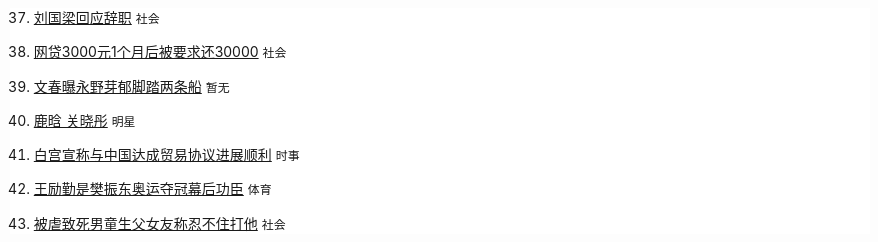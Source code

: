 37. [刘国梁回应辞职](https://m.weibo.cn/search?containerid=100103type%3D1%26t%3D10%26q%3D%23%E5%88%98%E5%9B%BD%E6%A2%81%E5%9B%9E%E5%BA%94%E8%BE%9E%E8%81%8C%23&stream_entry_id=31&isnewpage=1&extparam=seat%3D1%26cate%3D5001%26lcate%3D5001%26stream_entry_id%3D31%26pos%3D35%26realpos%3D34%26q%3D%2523%25E5%2588%2598%25E5%259B%25BD%25E6%25A2%2581%25E5%259B%259E%25E5%25BA%2594%25E8%25BE%259E%25E8%2581%258C%2523%26dgr%3D0%26flag%3D0%26filter_type%3Drealtimehot%26band_rank%3D34%26c_type%3D31%26display_time%3D1745386148%26pre_seqid%3D17453861481910369138948) `社会` 

38. [网贷3000元1个月后被要求还30000](https://m.weibo.cn/search?containerid=100103type%3D1%26t%3D10%26q%3D%23%E7%BD%91%E8%B4%B73000%E5%85%831%E4%B8%AA%E6%9C%88%E5%90%8E%E8%A2%AB%E8%A6%81%E6%B1%82%E8%BF%9830000%23&stream_entry_id=31&isnewpage=1&extparam=seat%3D1%26cate%3D5001%26lcate%3D5001%26stream_entry_id%3D31%26pos%3D36%26realpos%3D35%26q%3D%2523%25E7%25BD%2591%25E8%25B4%25B73000%25E5%2585%25831%25E4%25B8%25AA%25E6%259C%2588%25E5%2590%258E%25E8%25A2%25AB%25E8%25A6%2581%25E6%25B1%2582%25E8%25BF%259830000%2523%26dgr%3D0%26flag%3D1%26filter_type%3Drealtimehot%26band_rank%3D35%26c_type%3D31%26display_time%3D1745386148%26pre_seqid%3D17453861481910369138948) `社会` 

39. [文春曝永野芽郁脚踏两条船](https://m.weibo.cn/search?containerid=100103type%3D1%26t%3D10%26q%3D%E6%96%87%E6%98%A5%E6%9B%9D%E6%B0%B8%E9%87%8E%E8%8A%BD%E9%83%81%E8%84%9A%E8%B8%8F%E4%B8%A4%E6%9D%A1%E8%88%B9&stream_entry_id=31&isnewpage=1&extparam=seat%3D1%26cate%3D5001%26lcate%3D5001%26stream_entry_id%3D31%26pos%3D37%26realpos%3D36%26q%3D%25E6%2596%2587%25E6%2598%25A5%25E6%259B%259D%25E6%25B0%25B8%25E9%2587%258E%25E8%258A%25BD%25E9%2583%2581%25E8%2584%259A%25E8%25B8%258F%25E4%25B8%25A4%25E6%259D%25A1%25E8%2588%25B9%26dgr%3D0%26flag%3D0%26filter_type%3Drealtimehot%26band_rank%3D36%26c_type%3D31%26display_time%3D1745386148%26pre_seqid%3D17453861481910369138948) `暂无` 

40. [鹿晗 关晓彤](https://m.weibo.cn/search?containerid=100103type%3D1%26t%3D10%26q%3D%E9%B9%BF%E6%99%97+%E5%85%B3%E6%99%93%E5%BD%A4&stream_entry_id=31&isnewpage=1&extparam=seat%3D1%26cate%3D5001%26lcate%3D5001%26stream_entry_id%3D31%26pos%3D38%26realpos%3D37%26q%3D%25E9%25B9%25BF%25E6%2599%2597%2520%25E5%2585%25B3%25E6%2599%2593%25E5%25BD%25A4%26dgr%3D0%26flag%3D0%26filter_type%3Drealtimehot%26band_rank%3D37%26c_type%3D31%26display_time%3D1745386148%26pre_seqid%3D17453861481910369138948) `明星` 

41. [白宫宣称与中国达成贸易协议进展顺利](https://m.weibo.cn/search?containerid=100103type%3D1%26t%3D10%26q%3D%23%E7%99%BD%E5%AE%AB%E5%AE%A3%E7%A7%B0%E4%B8%8E%E4%B8%AD%E5%9B%BD%E8%BE%BE%E6%88%90%E8%B4%B8%E6%98%93%E5%8D%8F%E8%AE%AE%E8%BF%9B%E5%B1%95%E9%A1%BA%E5%88%A9%23&stream_entry_id=31&isnewpage=1&extparam=seat%3D1%26cate%3D5001%26lcate%3D5001%26stream_entry_id%3D31%26pos%3D39%26realpos%3D38%26q%3D%2523%25E7%2599%25BD%25E5%25AE%25AB%25E5%25AE%25A3%25E7%25A7%25B0%25E4%25B8%258E%25E4%25B8%25AD%25E5%259B%25BD%25E8%25BE%25BE%25E6%2588%2590%25E8%25B4%25B8%25E6%2598%2593%25E5%258D%258F%25E8%25AE%25AE%25E8%25BF%259B%25E5%25B1%2595%25E9%25A1%25BA%25E5%2588%25A9%2523%26dgr%3D0%26flag%3D1%26filter_type%3Drealtimehot%26band_rank%3D38%26c_type%3D31%26display_time%3D1745386148%26pre_seqid%3D17453861481910369138948) `时事` 

42. [王励勤是樊振东奥运夺冠幕后功臣](https://m.weibo.cn/search?containerid=100103type%3D1%26t%3D10%26q%3D%23%E7%8E%8B%E5%8A%B1%E5%8B%A4%E6%98%AF%E6%A8%8A%E6%8C%AF%E4%B8%9C%E5%A5%A5%E8%BF%90%E5%A4%BA%E5%86%A0%E5%B9%95%E5%90%8E%E5%8A%9F%E8%87%A3%23&stream_entry_id=31&isnewpage=1&extparam=seat%3D1%26cate%3D5001%26lcate%3D5001%26stream_entry_id%3D31%26pos%3D40%26realpos%3D39%26q%3D%2523%25E7%258E%258B%25E5%258A%25B1%25E5%258B%25A4%25E6%2598%25AF%25E6%25A8%258A%25E6%258C%25AF%25E4%25B8%259C%25E5%25A5%25A5%25E8%25BF%2590%25E5%25A4%25BA%25E5%2586%25A0%25E5%25B9%2595%25E5%2590%258E%25E5%258A%259F%25E8%2587%25A3%2523%26dgr%3D0%26flag%3D1%26filter_type%3Drealtimehot%26band_rank%3D39%26c_type%3D31%26display_time%3D1745386148%26pre_seqid%3D17453861481910369138948) `体育` 

43. [被虐致死男童生父女友称忍不住打他](https://m.weibo.cn/search?containerid=100103type%3D1%26t%3D10%26q%3D%23%E8%A2%AB%E8%99%90%E8%87%B4%E6%AD%BB%E7%94%B7%E7%AB%A5%E7%94%9F%E7%88%B6%E5%A5%B3%E5%8F%8B%E7%A7%B0%E5%BF%8D%E4%B8%8D%E4%BD%8F%E6%89%93%E4%BB%96%23&stream_entry_id=31&isnewpage=1&extparam=seat%3D1%26cate%3D5001%26lcate%3D5001%26stream_entry_id%3D31%26pos%3D41%26realpos%3D40%26q%3D%2523%25E8%25A2%25AB%25E8%2599%2590%25E8%2587%25B4%25E6%25AD%25BB%25E7%2594%25B7%25E7%25AB%25A5%25E7%2594%259F%25E7%2588%25B6%25E5%25A5%25B3%25E5%258F%258B%25E7%25A7%25B0%25E5%25BF%258D%25E4%25B8%258D%25E4%25BD%258F%25E6%2589%2593%25E4%25BB%2596%2523%26dgr%3D0%26flag%3D0%26filter_type%3Drealtimehot%26band_rank%3D40%26c_type%3D31%26display_time%3D1745386148%26pre_seqid%3D17453861481910369138948) `社会` 
